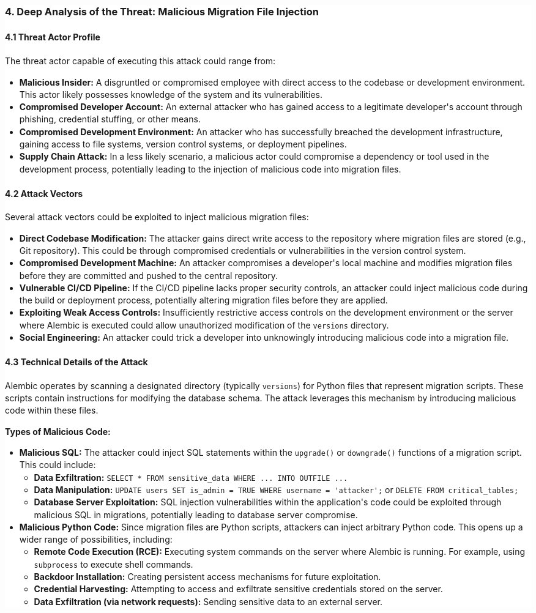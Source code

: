 ### 4. Deep Analysis of the Threat: Malicious Migration File Injection

#### 4.1 Threat Actor Profile

The threat actor capable of executing this attack could range from:

*   **Malicious Insider:** A disgruntled or compromised employee with direct access to the codebase or development environment. This actor likely possesses knowledge of the system and its vulnerabilities.
*   **Compromised Developer Account:** An external attacker who has gained access to a legitimate developer's account through phishing, credential stuffing, or other means.
*   **Compromised Development Environment:** An attacker who has successfully breached the development infrastructure, gaining access to file systems, version control systems, or deployment pipelines.
*   **Supply Chain Attack:** In a less likely scenario, a malicious actor could compromise a dependency or tool used in the development process, potentially leading to the injection of malicious code into migration files.

#### 4.2 Attack Vectors

Several attack vectors could be exploited to inject malicious migration files:

*   **Direct Codebase Modification:**  The attacker gains direct write access to the repository where migration files are stored (e.g., Git repository). This could be through compromised credentials or vulnerabilities in the version control system.
*   **Compromised Development Machine:** An attacker compromises a developer's local machine and modifies migration files before they are committed and pushed to the central repository.
*   **Vulnerable CI/CD Pipeline:**  If the CI/CD pipeline lacks proper security controls, an attacker could inject malicious code during the build or deployment process, potentially altering migration files before they are applied.
*   **Exploiting Weak Access Controls:** Insufficiently restrictive access controls on the development environment or the server where Alembic is executed could allow unauthorized modification of the `versions` directory.
*   **Social Engineering:**  An attacker could trick a developer into unknowingly introducing malicious code into a migration file.

#### 4.3 Technical Details of the Attack

Alembic operates by scanning a designated directory (typically `versions`) for Python files that represent migration scripts. These scripts contain instructions for modifying the database schema. The attack leverages this mechanism by introducing malicious code within these files.

**Types of Malicious Code:**

*   **Malicious SQL:** The attacker could inject SQL statements within the `upgrade()` or `downgrade()` functions of a migration script. This could include:
    *   **Data Exfiltration:** `SELECT * FROM sensitive_data WHERE ... INTO OUTFILE ...`
    *   **Data Manipulation:** `UPDATE users SET is_admin = TRUE WHERE username = 'attacker';` or `DELETE FROM critical_tables;`
    *   **Database Server Exploitation:**  SQL injection vulnerabilities within the application's code could be exploited through malicious SQL in migrations, potentially leading to database server compromise.
*   **Malicious Python Code:**  Since migration files are Python scripts, attackers can inject arbitrary Python code. This opens up a wider range of possibilities, including:
    *   **Remote Code Execution (RCE):**  Executing system commands on the server where Alembic is running. For example, using `subprocess` to execute shell commands.
    *   **Backdoor Installation:**  Creating persistent access mechanisms for future exploitation.
    *   **Credential Harvesting:**  Attempting to access and exfiltrate sensitive credentials stored on the server.
    *   **Data Exfiltration (via network requests):**  Sending sensitive data to an external server.
